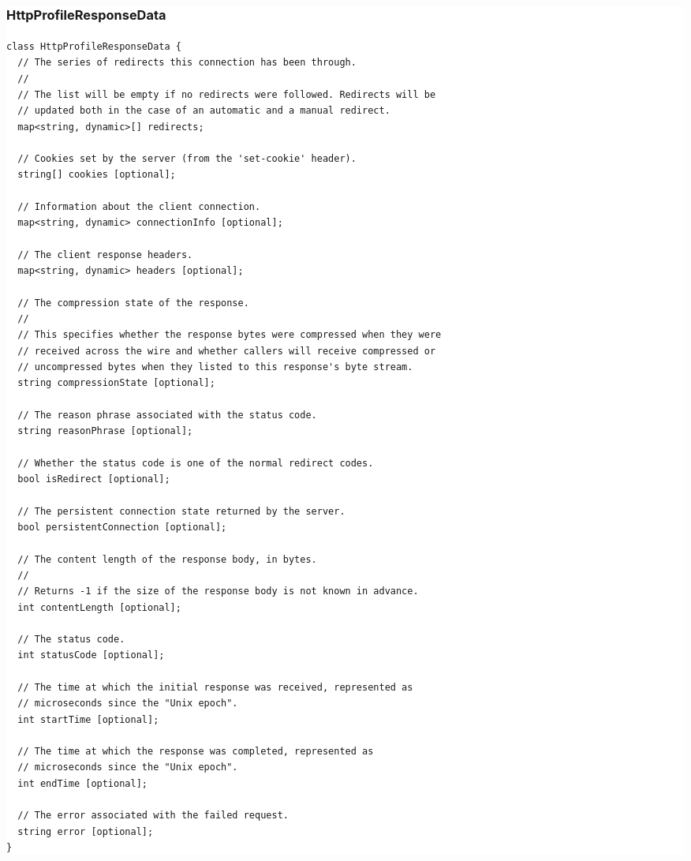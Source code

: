 ### HttpProfileResponseData

```
class HttpProfileResponseData {
  // The series of redirects this connection has been through.
  //
  // The list will be empty if no redirects were followed. Redirects will be
  // updated both in the case of an automatic and a manual redirect.
  map<string, dynamic>[] redirects;

  // Cookies set by the server (from the 'set-cookie' header).
  string[] cookies [optional];

  // Information about the client connection.
  map<string, dynamic> connectionInfo [optional];

  // The client response headers.
  map<string, dynamic> headers [optional];

  // The compression state of the response.
  //
  // This specifies whether the response bytes were compressed when they were
  // received across the wire and whether callers will receive compressed or
  // uncompressed bytes when they listed to this response's byte stream.
  string compressionState [optional];

  // The reason phrase associated with the status code.
  string reasonPhrase [optional];

  // Whether the status code is one of the normal redirect codes.
  bool isRedirect [optional];

  // The persistent connection state returned by the server.
  bool persistentConnection [optional];

  // The content length of the response body, in bytes.
  //
  // Returns -1 if the size of the response body is not known in advance.
  int contentLength [optional];

  // The status code.
  int statusCode [optional];

  // The time at which the initial response was received, represented as
  // microseconds since the "Unix epoch".
  int startTime [optional];

  // The time at which the response was completed, represented as
  // microseconds since the "Unix epoch".
  int endTime [optional];

  // The error associated with the failed request.
  string error [optional];
}
```
